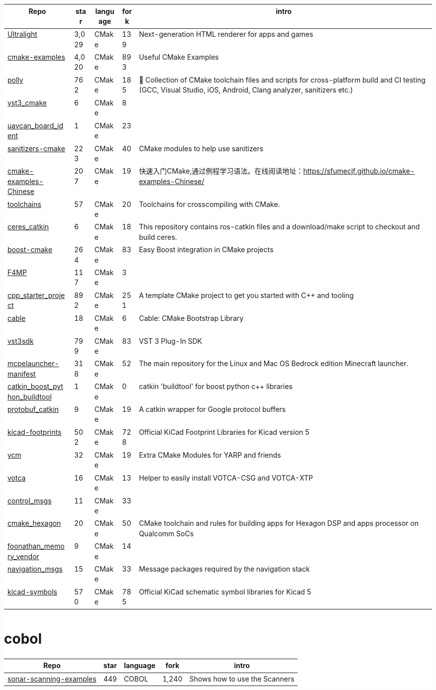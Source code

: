 Repo|star|language|fork|intro
-|-|-|-|-
[Ultralight](https://github.com/ultralight-ux/Ultralight)|3,029|CMake|139|Next-generation HTML renderer for apps and games
[cmake-examples](https://github.com/ttroy50/cmake-examples)|4,020|CMake|893|Useful CMake Examples
[polly](https://github.com/ruslo/polly)|762|CMake|185|🔧 Collection of CMake toolchain files and scripts for cross-platform build and CI testing (GCC, Visual Studio, iOS, Android, Clang analyzer, sanitizers etc.)
[vst3_cmake](https://github.com/steinbergmedia/vst3_cmake)|6|CMake|8|
[uavcan_board_ident](https://github.com/PX4/uavcan_board_ident)|1|CMake|23|
[sanitizers-cmake](https://github.com/arsenm/sanitizers-cmake)|223|CMake|40|CMake modules to help use sanitizers
[cmake-examples-Chinese](https://github.com/SFUMECJF/cmake-examples-Chinese)|207|CMake|19|快速入门CMake,通过例程学习语法。在线阅读地址：https://sfumecjf.github.io/cmake-examples-Chinese/
[toolchains](https://github.com/mosra/toolchains)|57|CMake|20|Toolchains for crosscompiling with CMake.
[ceres_catkin](https://github.com/ethz-asl/ceres_catkin)|6|CMake|18|This repository contains ros-catkin files and a download/make script to checkout and build ceres.
[boost-cmake](https://github.com/Orphis/boost-cmake)|264|CMake|83|Easy Boost integration in CMake projects
[F4MP](https://github.com/F4MP/F4MP)|117|CMake|3|
[cpp_starter_project](https://github.com/lefticus/cpp_starter_project)|892|CMake|251|A template CMake project to get you started with C++ and tooling
[cable](https://github.com/ethereum/cable)|18|CMake|6|Cable: CMake Bootstrap Library
[vst3sdk](https://github.com/steinbergmedia/vst3sdk)|799|CMake|83|VST 3 Plug-In SDK
[mcpelauncher-manifest](https://github.com/minecraft-linux/mcpelauncher-manifest)|318|CMake|52|The main repository for the Linux and Mac OS Bedrock edition Minecraft launcher.
[catkin_boost_python_buildtool](https://github.com/ethz-asl/catkin_boost_python_buildtool)|1|CMake|0|catkin 'buildtool' for boost python c++ libraries
[protobuf_catkin](https://github.com/ethz-asl/protobuf_catkin)|9|CMake|19|A catkin wrapper for Google protocol buffers
[kicad-footprints](https://github.com/KiCad/kicad-footprints)|502|CMake|728|Official KiCad Footprint Libraries for Kicad version 5
[ycm](https://github.com/robotology/ycm)|32|CMake|19|Extra CMake Modules for YARP and friends
[votca](https://github.com/votca/votca)|16|CMake|13|Helper to easily install VOTCA-CSG and VOTCA-XTP
[control_msgs](https://github.com/ros-controls/control_msgs)|11|CMake|33|
[cmake_hexagon](https://github.com/ATLFlight/cmake_hexagon)|20|CMake|50|CMake toolchain and rules for building apps for Hexagon DSP and apps processor on Qualcomm SoCs
[foonathan_memory_vendor](https://github.com/eProsima/foonathan_memory_vendor)|9|CMake|14|
[navigation_msgs](https://github.com/ros-planning/navigation_msgs)|15|CMake|33|Message packages required by the navigation stack
[kicad-symbols](https://github.com/KiCad/kicad-symbols)|570|CMake|785|Official KiCad schematic symbol libraries for Kicad 5


# cobol

Repo|star|language|fork|intro
-|-|-|-|-
[sonar-scanning-examples](https://github.com/SonarSource/sonar-scanning-examples)|449|COBOL|1,240|Shows how to use the Scanners
